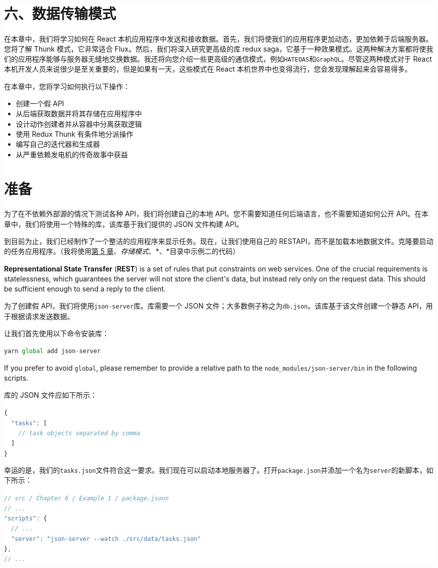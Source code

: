 # 六、数据传输模式

在本章中，我们将学习如何在 React 本机应用程序中发送和接收数据。首先，我们将使我们的应用程序更加动态，更加依赖于后端服务器。您将了解 Thunk 模式，它非常适合 Flux。然后，我们将深入研究更高级的库 redux saga，它基于一种效果模式。这两种解决方案都将使我们的应用程序能够与服务器无缝地交换数据。我还将向您介绍一些更高级的通信模式，例如`HATEOAS`和`GraphQL`。尽管这两种模式对于 React 本机开发人员来说很少是至关重要的，但是如果有一天，这些模式在 React 本机世界中也变得流行，您会发现理解起来会容易得多。

在本章中，您将学习如何执行以下操作：

*   创建一个假 API
*   从后端获取数据并将其存储在应用程序中
*   设计动作创建者并从容器中分离获取逻辑
*   使用 Redux Thunk 有条件地分派操作
*   编写自己的迭代器和生成器
*   从严重依赖发电机的传奇故事中获益

# 准备

为了在不依赖外部源的情况下测试各种 API，我们将创建自己的本地 API。您不需要知道任何后端语言，也不需要知道如何公开 API。在本章中，我们将使用一个特殊的库，该库基于我们提供的 JSON 文件构建 API。

到目前为止，我们已经制作了一个整洁的应用程序来显示任务。现在，让我们使用自己的 RESTAPI，而不是加载本地数据文件。克隆要启动的任务应用程序。（我将使用[第 5 章](05.html)、*存储模式*、*、*目录中示例二的代码）

**Representational State Transfer** (**REST**) is a set of rules that put constraints on web services. One of the crucial requirements is statelessness, which guarantees the server will not store the client's data, but instead rely only on the request data. This should be sufficient enough to send a reply to the client.

为了创建假 API，我们将使用`json-server`库。库需要一个 JSON 文件；大多数例子称之为`db.json`。该库基于该文件创建一个静态 API，用于根据请求发送数据。

让我们首先使用以下命令安装库：

```jsx
yarn global add json-server
```

If you prefer to avoid `global`, please remember to provide a relative path to the `node_modules/json-server/bin` in the following scripts.

库的 JSON 文件应如下所示：

```jsx
{
  "tasks": [
    // task objects separated by comma 
  ]
}
```

幸运的是，我们的`tasks.json`文件符合这一要求。我们现在可以启动本地服务器了。打开`package.json`并添加一个名为`server`的新脚本，如下所示：

```jsx
// src / Chapter 6 / Example 1 / package.jsonn
// ...
"scripts": {
  // ...
  "server": "json-server --watch ./src/data/tasks.json"
},
// ...
```
